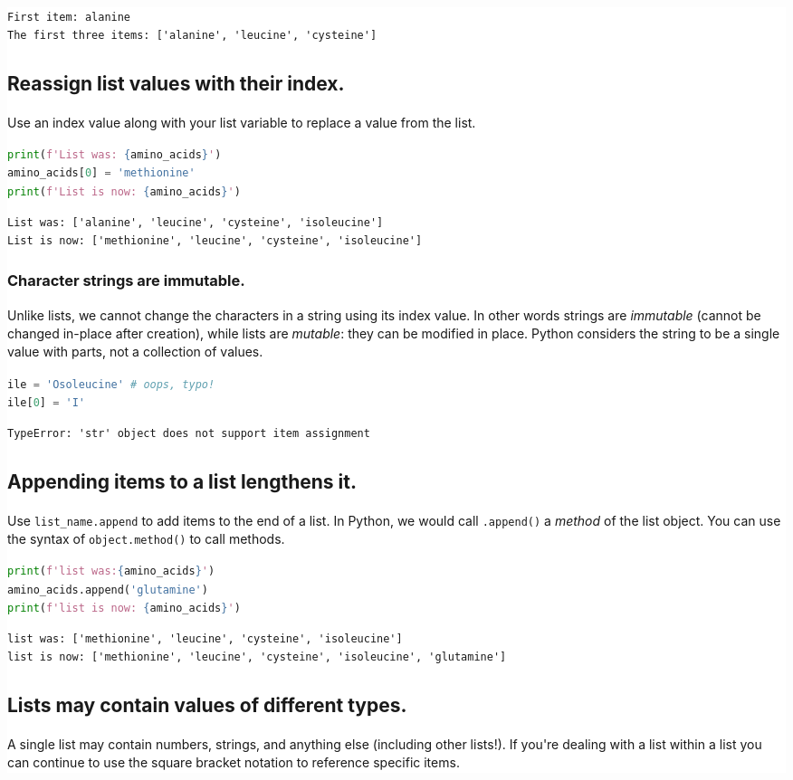 ```output
First item: alanine
The first three items: ['alanine', 'leucine', 'cysteine']
```

## Reassign list values with their index.

Use an index value along with your list variable to replace a value from the list.

```python
print(f'List was: {amino_acids}')
amino_acids[0] = 'methionine'
print(f'List is now: {amino_acids}')
```

```output
List was: ['alanine', 'leucine', 'cysteine', 'isoleucine']
List is now: ['methionine', 'leucine', 'cysteine', 'isoleucine']
```


### Character strings are immutable.

Unlike lists, we cannot change the characters in a string using its index value. In other words strings are *immutable* (cannot be changed in-place after creation), while lists are *mutable*: they can be modified in place. Python considers the string to be a single value with parts, not a collection of values.

```python
ile = 'Osoleucine' # oops, typo!
ile[0] = 'I'
```

```error
TypeError: 'str' object does not support item assignment
```

## Appending items to a list lengthens it.

Use `list_name.append` to add items to the end of a list. In Python, we would call `.append()` a *method* of the list object. You can use the syntax of `object.method()` to call methods.

```python
print(f'list was:{amino_acids}')
amino_acids.append('glutamine')
print(f'list is now: {amino_acids}')
```

```output
list was: ['methionine', 'leucine', 'cysteine', 'isoleucine']
list is now: ['methionine', 'leucine', 'cysteine', 'isoleucine', 'glutamine']
```


## Lists may contain values of different types.

A single list may contain numbers, strings, and anything else (including other lists!). If you're dealing with a list within a list you can continue to use the square bracket notation to reference specific items. 
